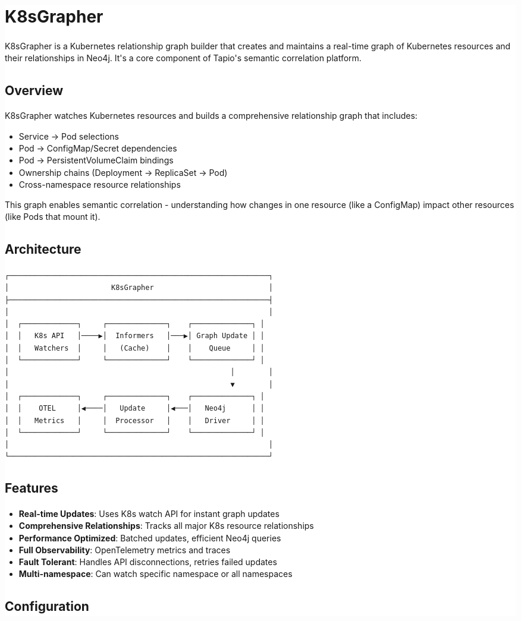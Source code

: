 # K8sGrapher

K8sGrapher is a Kubernetes relationship graph builder that creates and maintains a real-time graph of Kubernetes resources and their relationships in Neo4j. It's a core component of Tapio's semantic correlation platform.

## Overview

K8sGrapher watches Kubernetes resources and builds a comprehensive relationship graph that includes:

- Service → Pod selections
- Pod → ConfigMap/Secret dependencies
- Pod → PersistentVolumeClaim bindings
- Ownership chains (Deployment → ReplicaSet → Pod)
- Cross-namespace resource relationships

This graph enables semantic correlation - understanding how changes in one resource (like a ConfigMap) impact other resources (like Pods that mount it).

## Architecture

```
┌─────────────────────────────────────────────────────────────┐
│                        K8sGrapher                           │
├─────────────────────────────────────────────────────────────┤
│                                                             │
│  ┌─────────────┐     ┌──────────────┐    ┌──────────────┐ │
│  │   K8s API   │────▶│  Informers   │───▶│ Graph Update │ │
│  │   Watchers  │     │   (Cache)    │    │    Queue     │ │
│  └─────────────┘     └──────────────┘    └──────────────┘ │
│                                                    │        │
│                                                    ▼        │
│  ┌─────────────┐     ┌──────────────┐    ┌──────────────┐ │
│  │    OTEL     │◀────│   Update     │◀───│   Neo4j      │ │
│  │   Metrics   │     │  Processor   │    │   Driver     │ │
│  └─────────────┘     └──────────────┘    └──────────────┘ │
│                                                             │
└─────────────────────────────────────────────────────────────┘
```

## Features

- **Real-time Updates**: Uses K8s watch API for instant graph updates
- **Comprehensive Relationships**: Tracks all major K8s resource relationships
- **Performance Optimized**: Batched updates, efficient Neo4j queries
- **Full Observability**: OpenTelemetry metrics and traces
- **Fault Tolerant**: Handles API disconnections, retries failed updates
- **Multi-namespace**: Can watch specific namespace or all namespaces

## Configuration
